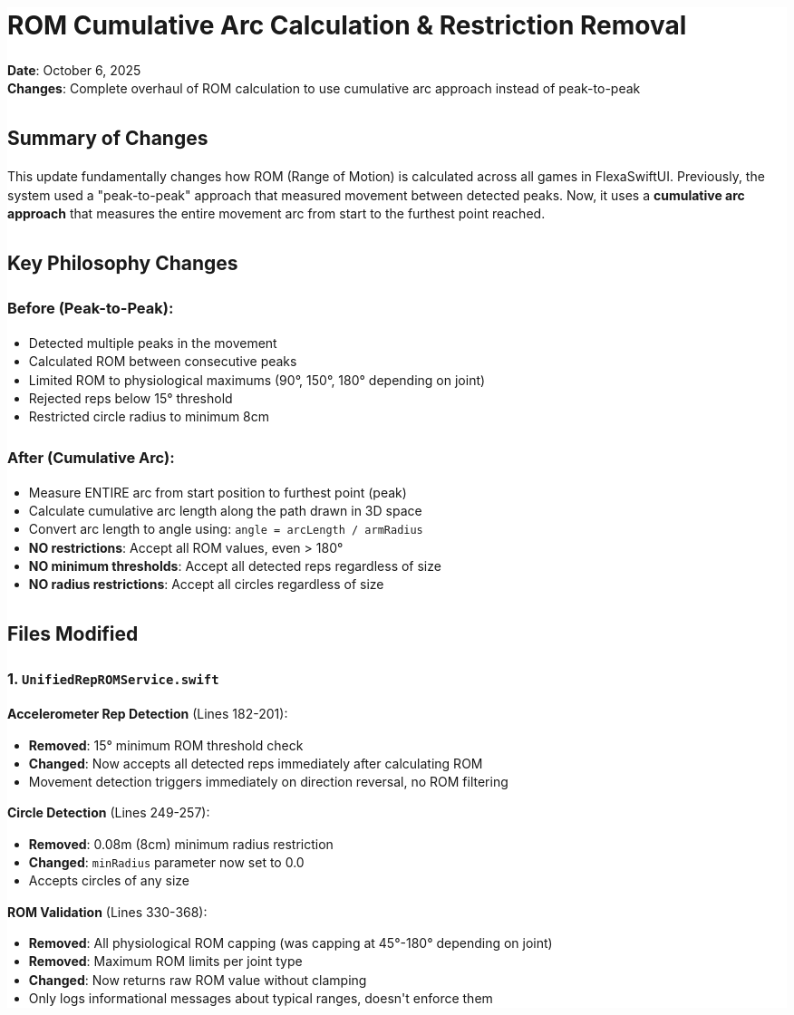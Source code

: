 # ROM Cumulative Arc Calculation & Restriction Removal

**Date**: October 6, 2025  
**Changes**: Complete overhaul of ROM calculation to use cumulative arc approach instead of peak-to-peak

## Summary of Changes

This update fundamentally changes how ROM (Range of Motion) is calculated across all games in FlexaSwiftUI. Previously, the system used a "peak-to-peak" approach that measured movement between detected peaks. Now, it uses a **cumulative arc approach** that measures the entire movement arc from start to the furthest point reached.

## Key Philosophy Changes

### Before (Peak-to-Peak):
- Detected multiple peaks in the movement
- Calculated ROM between consecutive peaks
- Limited ROM to physiological maximums (90°, 150°, 180° depending on joint)
- Rejected reps below 15° threshold
- Restricted circle radius to minimum 8cm

### After (Cumulative Arc):
- Measure ENTIRE arc from start position to furthest point (peak)
- Calculate cumulative arc length along the path drawn in 3D space
- Convert arc length to angle using: `angle = arcLength / armRadius`
- **NO restrictions**: Accept all ROM values, even > 180°
- **NO minimum thresholds**: Accept all detected reps regardless of size
- **NO radius restrictions**: Accept all circles regardless of size

## Files Modified

### 1. `UnifiedRepROMService.swift`

**Accelerometer Rep Detection** (Lines 182-201):
- **Removed**: 15° minimum ROM threshold check
- **Changed**: Now accepts all detected reps immediately after calculating ROM
- Movement detection triggers immediately on direction reversal, no ROM filtering

**Circle Detection** (Lines 249-257):
- **Removed**: 0.08m (8cm) minimum radius restriction
- **Changed**: `minRadius` parameter now set to 0.0
- Accepts circles of any size

**ROM Validation** (Lines 330-368):
- **Removed**: All physiological ROM capping (was capping at 45°-180° depending on joint)
- **Removed**: Maximum ROM limits per joint type
- **Changed**: Now returns raw ROM value without clamping
- Only logs informational messages about typical ranges, doesn't enforce them
